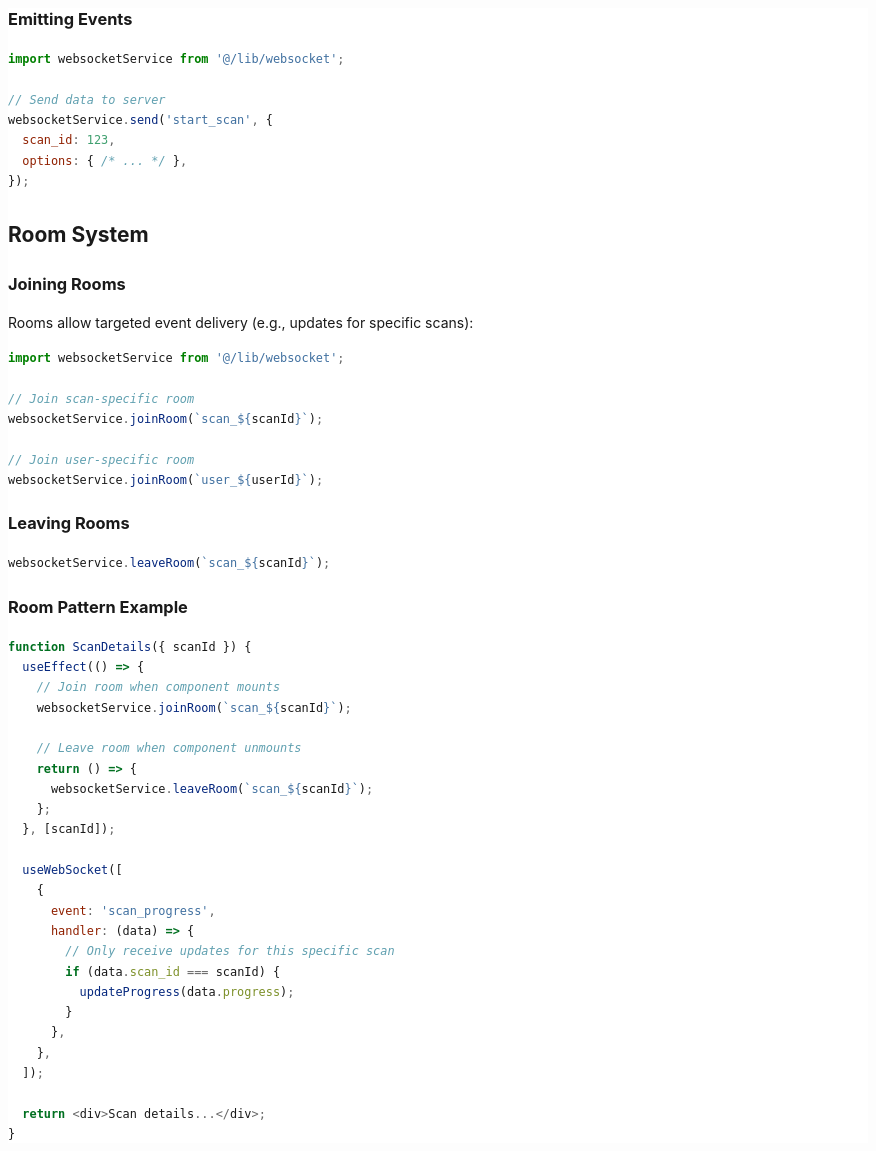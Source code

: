 ### Emitting Events

```javascript
import websocketService from '@/lib/websocket';

// Send data to server
websocketService.send('start_scan', {
  scan_id: 123,
  options: { /* ... */ },
});
```

## Room System

### Joining Rooms

Rooms allow targeted event delivery (e.g., updates for specific scans):

```javascript
import websocketService from '@/lib/websocket';

// Join scan-specific room
websocketService.joinRoom(`scan_${scanId}`);

// Join user-specific room
websocketService.joinRoom(`user_${userId}`);
```

### Leaving Rooms

```javascript
websocketService.leaveRoom(`scan_${scanId}`);
```

### Room Pattern Example

```javascript
function ScanDetails({ scanId }) {
  useEffect(() => {
    // Join room when component mounts
    websocketService.joinRoom(`scan_${scanId}`);

    // Leave room when component unmounts
    return () => {
      websocketService.leaveRoom(`scan_${scanId}`);
    };
  }, [scanId]);

  useWebSocket([
    {
      event: 'scan_progress',
      handler: (data) => {
        // Only receive updates for this specific scan
        if (data.scan_id === scanId) {
          updateProgress(data.progress);
        }
      },
    },
  ]);

  return <div>Scan details...</div>;
}
```
